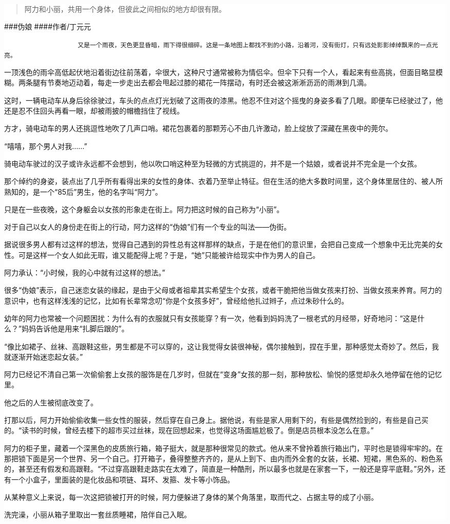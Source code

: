> 阿力和小丽，共用一个身体，但彼此之间相似的地方却很有限。

###伪娘
####作者/丁元元

						又是一个雨夜，天色更显昏暗，雨下得很细碎。这是一条地图上都找不到的小路，沿着河，没有街灯，只有远处影影绰绰飘来的一点光亮。


一顶浅色的雨伞高低起伏地沿着街边往前荡着，伞很大，这种尺寸通常被称为情侣伞。但伞下只有一个人，看起来有些高挑，但面目略显模糊。两条腿有节奏地迈动着，每走一步走出去都会甩起过膝的裙花一阵摆动，有时还会被这淅淅沥沥的雨淋到几滴。


这时，一辆电动车从身后徐徐驶过，车头的点点灯光划破了这雨夜的漆黑。他忍不住对这个摇曳的身姿多看了几眼。即便车已经驶过了，他还是忍不住回头再看一眼，却被雨披的帽檐挡住了视线。


方才，骑电动车的男人还挑逗性地吹了几声口哨。裙花包裹着的那颗芳心不由几许激动，脸上绽放了深藏在黑夜中的莞尔。

“嘻嘻，那个男人对我……”


骑电动车驶过的汉子或许永远都不会想到，他以吹口哨这种至为轻微的方式挑逗的，并不是一个姑娘，或者说并不完全是一个女孩。


那个绰约的身姿，装点出了几乎所有看得出来的女性的身体、衣着乃至举止特征。但在生活的绝大多数时间里，这个身体里居住的、被人所熟知的，是一个“85后”男生，他的名字叫“阿力”。


只是在一些夜晚，这个身躯会以女孩的形象走在街上。阿力把这时候的自己称为“小丽”。


对于自己以女人的身份走在街上的行动，阿力这样的“伪娘”们有一个专业的叫法——伪街。


据说很多男人都有过这样的想法，觉得自己遇到的异性总有这样那样的缺点，于是在他们的意识里，会把自己变成一个想象中无比完美的女性。可是这样一个女人如此无瑕，谁又能配得上呢？于是，“她”只能被许给现实中作为男人的自己。


阿力承认：“小时候，我的心中就有过这样的想法。”


很多“伪娘”表示，自己迷恋女装的缘起，是由于父母或者祖辈其实希望生个女孩，或者干脆把他当做女孩来打扮、当做女孩来养育。阿力的意识中，也有这样浅浅的记忆，比如有长辈常念叨“你是个女孩多好”，曾经给他扎过辫子，点过朱砂什么的。


幼年的阿力也常被一个问题困扰：为什么有的衣服就只有女孩能穿？有一次，他看到妈妈洗了一根老式的月经带，好奇地问：“这是什么？”妈妈告诉他是用来“扎脚后跟的”。


“像比如裙子、丝袜、高跟鞋这些，男生都是不可以穿的，这让我觉得女装很神秘，偶尔接触到，捏在手里，那种感觉太奇妙了。然后，我就逐渐开始迷恋起女装。”


阿力已经记不清自己第一次偷偷套上女孩的服饰是在几岁时，但就在“变身”女孩的那一刻，那种放松、愉悦的感觉却永久地停留在他的记忆里。


他之后的人生被彻底改变了。


打那以后，阿力开始偷偷收集一些女性的服装，然后穿在自己身上。据他说，有些是家人用剩下的，有些是偶然捡到的，有些是自己买的。“读书的时候，曾经去楼下的超市买过丝袜，现在回想起来，也觉得这场面尴尬极了。倒是店员根本没怎么在意。”


阿力的柜子里，藏着一个深黑色的皮质旅行箱，箱子挺大，就是那种很常见的款式。他从来不曾拎着旅行箱出门，平时也是锁得牢牢的。在那把锁下面是另一个世界、另一个自己。打开箱子，叠得整整齐齐的，是从上到下、由内而外全套的女装，长裙、短裙，黑色系的、粉色系的，甚至还有假发和高跟鞋。“不过穿高跟鞋走路实在太难了，简直是一种酷刑，所以最多也就是在家套一下，一般还是穿平底鞋。”另外，还有一个小盒子，里面装的是化妆品和项链、耳环、发箍、发卡等小饰品。


从某种意义上来说，每一次这把锁被打开的时候，阿力便躲进了身体的某个角落里，取而代之、占据主导的成了小丽。


洗完澡，小丽从箱子里取出一套丝质睡裙，陪伴自己入眠。
